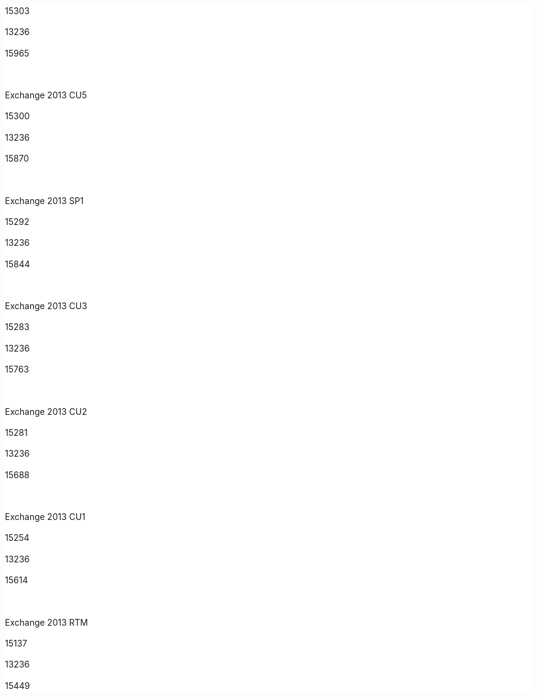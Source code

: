 <td><p>15303</p></td>
<td><p>13236</p></td>
<td><p>15965</p></td>
</tr>
<tr class="even">
<td><p> </p></td>
<td><p>Exchange 2013 CU5</p></td>
<td><p>15300</p></td>
<td><p>13236</p></td>
<td><p>15870</p></td>
</tr>
<tr class="odd">
<td><p> </p></td>
<td><p>Exchange 2013 SP1</p></td>
<td><p>15292</p></td>
<td><p>13236</p></td>
<td><p>15844</p></td>
</tr>
<tr class="even">
<td><p> </p></td>
<td><p>Exchange 2013 CU3</p></td>
<td><p>15283</p></td>
<td><p>13236</p></td>
<td><p>15763</p></td>
</tr>
<tr class="odd">
<td><p> </p></td>
<td><p>Exchange 2013 CU2</p></td>
<td><p>15281</p></td>
<td><p>13236</p></td>
<td><p>15688</p></td>
</tr>
<tr class="even">
<td><p> </p></td>
<td><p>Exchange 2013 CU1</p></td>
<td><p>15254</p></td>
<td><p>13236</p></td>
<td><p>15614</p></td>
</tr>
<tr class="odd">
<td><p> </p></td>
<td><p>Exchange 2013 RTM</p></td>
<td><p>15137</p></td>
<td><p>13236</p></td>
<td><p>15449</p></td>
</tr>
</tbody>
</table>

